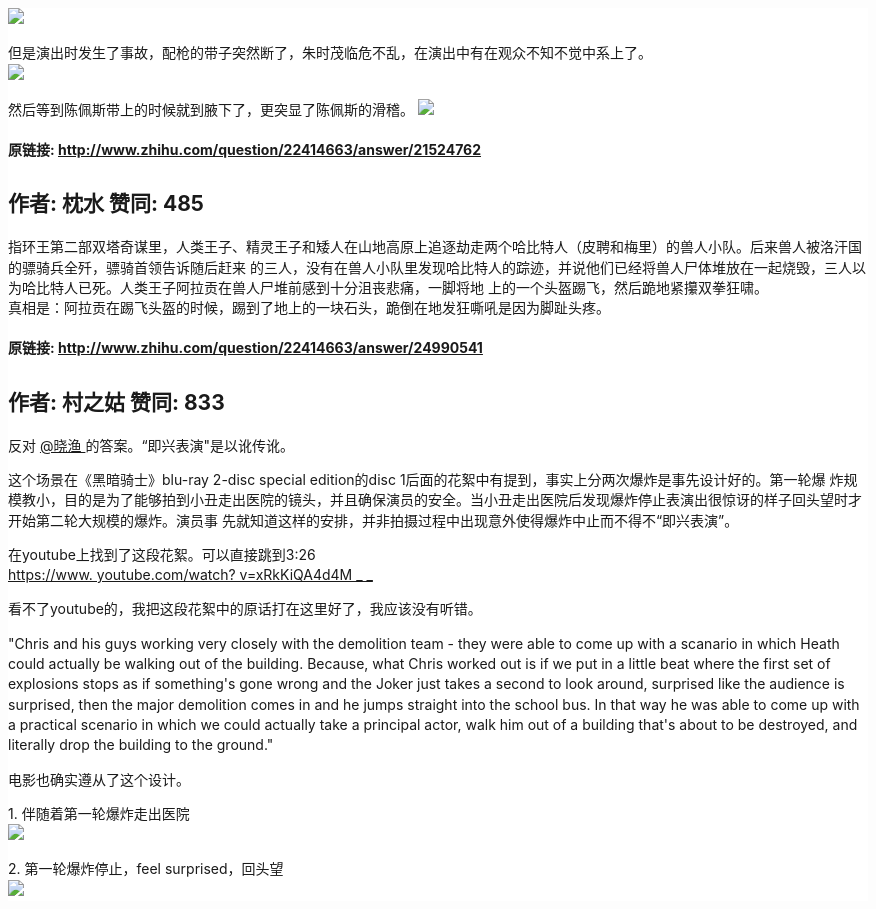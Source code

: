 ![](/Users/zcr/code/product/tokindle/images/a3162e835255bf852531c2df58bc4bb0_b.jpg)


但是演出时发生了事故，配枪的带子突然断了，朱时茂临危不乱，在演出中有在观众不知不觉中系上了。  
![](/Users/zcr/code/product/tokindle/images/fe0f0ca4f81718d1dd1e6f2f6804f19e_b.jpg)

  
然后等到陈佩斯带上的时候就到腋下了，更突显了陈佩斯的滑稽。
![](/Users/zcr/code/product/tokindle/images/97c1927c8adebb2c787592c54e04e294_b.jpg)



#### 原链接: http://www.zhihu.com/question/22414663/answer/21524762
## 作者: 枕水  赞同: 485
指环王第二部双塔奇谋里，人类王子、精灵王子和矮人在山地高原上追逐劫走两个哈比特人（皮聘和梅里）的兽人小队。后来兽人被洛汗国的骠骑兵全歼，骠骑首领告诉随后赶来
的三人，没有在兽人小队里发现哈比特人的踪迹，并说他们已经将兽人尸体堆放在一起烧毁，三人以为哈比特人已死。人类王子阿拉贡在兽人尸堆前感到十分沮丧悲痛，一脚将地
上的一个头盔踢飞，然后跪地紧攥双拳狂啸。  
真相是：阿拉贡在踢飞头盔的时候，踢到了地上的一块石头，跪倒在地发狂嘶吼是因为脚趾头疼。

#### 原链接: http://www.zhihu.com/question/22414663/answer/24990541
## 作者: 村之姑  赞同: 833
反对 [ @晓渔 ](http://www.zhihu.com/people/68c89aa0b449f96c2ad71ece9082dfd1)
的答案。“即兴表演"是以讹传讹。  
  
这个场景在《黑暗骑士》blu-ray 2-disc special edition的disc 1后面的花絮中有提到，事实上分两次爆炸是事先设计好的。第一轮爆
炸规模教小，目的是为了能够拍到小丑走出医院的镜头，并且确保演员的安全。当小丑走出医院后发现爆炸停止表演出很惊讶的样子回头望时才开始第二轮大规模的爆炸。演员事
先就知道这样的安排，并非拍摄过程中出现意外使得爆炸中止而不得不“即兴表演”。  
  
在youtube上找到了这段花絮。可以直接跳到3:26  
[ https://www.  youtube.com/watch?  v=xRkKiQA4d4M  _ _
](https://www.youtube.com/watch?v=xRkKiQA4d4M)  
  
看不了youtube的，我把这段花絮中的原话打在这里好了，我应该没有听错。  
  
"Chris and his guys working very closely with the demolition team - they were
able to come up with a scanario in which Heath could actually be walking out
of the building. Because, what Chris worked out is if we put in a little beat
where the first set of explosions stops as if something's gone wrong and the
Joker just takes a second to look around, surprised like the audience is
surprised, then the major demolition comes in and he jumps straight into the
school bus. In that way he was able to come up with a practical scenario in
which we could actually take a principal actor, walk him out of a building
that's about to be destroyed, and literally drop the building to the ground."  
  
电影也确实遵从了这个设计。  
  
1\. 伴随着第一轮爆炸走出医院  
![](/Users/zcr/code/product/tokindle/images/f6c0ce4726dc73e746dacbe896938caf_b.jpg)

  
2\. 第一轮爆炸停止，feel surprised，回头望  
![](/Users/zcr/code/product/tokindle/images/ba6d98b8e4de8d233b33b8d0efa8df06_b.jpg)
